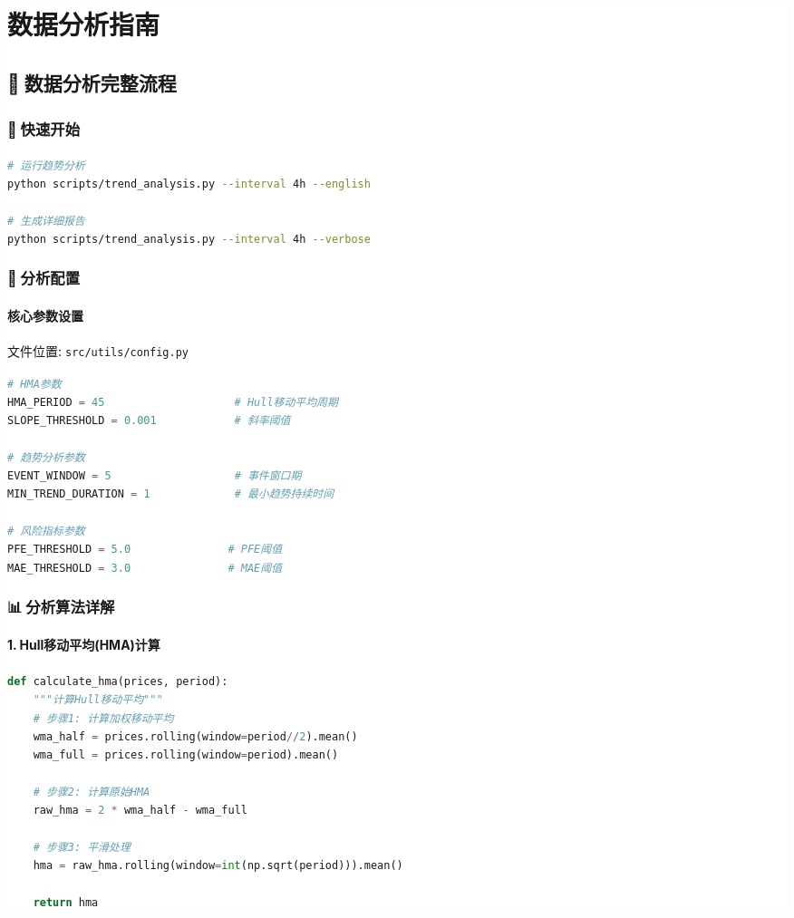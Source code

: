 # 数据分析指南

## 🧮 数据分析完整流程

### 🚀 快速开始

```bash
# 运行趋势分析
python scripts/trend_analysis.py --interval 4h --english

# 生成详细报告
python scripts/trend_analysis.py --interval 4h --verbose
```

### 🔧 分析配置

#### 核心参数设置
文件位置: `src/utils/config.py`

```python
# HMA参数
HMA_PERIOD = 45                    # Hull移动平均周期
SLOPE_THRESHOLD = 0.001            # 斜率阈值

# 趋势分析参数
EVENT_WINDOW = 5                   # 事件窗口期
MIN_TREND_DURATION = 1             # 最小趋势持续时间

# 风险指标参数
PFE_THRESHOLD = 5.0               # PFE阈值
MAE_THRESHOLD = 3.0               # MAE阈值
```

### 📊 分析算法详解

#### 1. Hull移动平均(HMA)计算

```python
def calculate_hma(prices, period):
    """计算Hull移动平均"""
    # 步骤1: 计算加权移动平均
    wma_half = prices.rolling(window=period//2).mean()
    wma_full = prices.rolling(window=period).mean()
    
    # 步骤2: 计算原始HMA
    raw_hma = 2 * wma_half - wma_full
    
    # 步骤3: 平滑处理
    hma = raw_hma.rolling(window=int(np.sqrt(period))).mean()
    
    return hma
```

